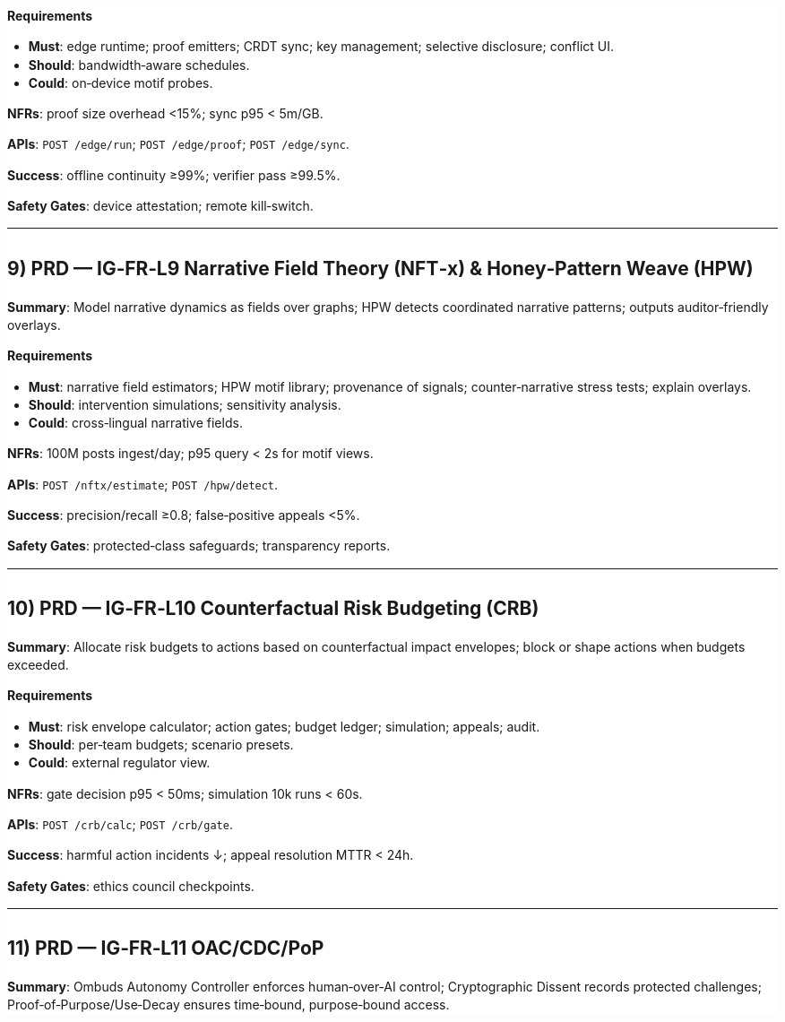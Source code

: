 **Requirements**
- **Must**: edge runtime; proof emitters; CRDT sync; key management; selective disclosure; conflict UI.
- **Should**: bandwidth‑aware schedules.
- **Could**: on‑device motif probes.

**NFRs**: proof size overhead <15%; sync p95 < 5m/GB.

**APIs**: `POST /edge/run`; `POST /edge/proof`; `POST /edge/sync`.

**Success**: offline continuity ≥99%; verifier pass ≥99.5%.

**Safety Gates**: device attestation; remote kill‑switch.

---
## 9) PRD — IG‑FR‑L9 Narrative Field Theory (NFT‑x) & Honey‑Pattern Weave (HPW)
**Summary**: Model narrative dynamics as fields over graphs; HPW detects coordinated narrative patterns; outputs auditor‑friendly overlays.

**Requirements**
- **Must**: narrative field estimators; HPW motif library; provenance of signals; counter‑narrative stress tests; explain overlays.
- **Should**: intervention simulations; sensitivity analysis.
- **Could**: cross‑lingual narrative fields.

**NFRs**: 100M posts ingest/day; p95 query < 2s for motif views.

**APIs**: `POST /nftx/estimate`; `POST /hpw/detect`.

**Success**: precision/recall ≥0.8; false‑positive appeals <5%.

**Safety Gates**: protected‑class safeguards; transparency reports.

---
## 10) PRD — IG‑FR‑L10 Counterfactual Risk Budgeting (CRB)
**Summary**: Allocate risk budgets to actions based on counterfactual impact envelopes; block or shape actions when budgets exceeded.

**Requirements**
- **Must**: risk envelope calculator; action gates; budget ledger; simulation; appeals; audit.
- **Should**: per‑team budgets; scenario presets.
- **Could**: external regulator view.

**NFRs**: gate decision p95 < 50ms; simulation 10k runs < 60s.

**APIs**: `POST /crb/calc`; `POST /crb/gate`.

**Success**: harmful action incidents ↓; appeal resolution MTTR < 24h.

**Safety Gates**: ethics council checkpoints.

---
## 11) PRD — IG‑FR‑L11 OAC/CDC/PoP
**Summary**: Ombuds Autonomy Controller enforces human‑over‑AI control; Cryptographic Dissent records protected challenges; Proof‑of‑Purpose/Use‑Decay ensures time‑bound, purpose‑bound access.
